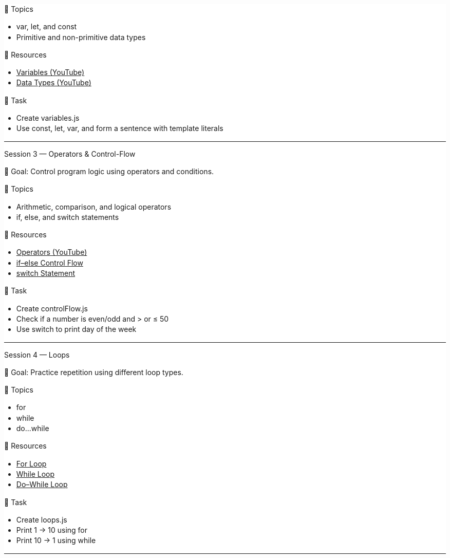 📘 Topics
- var, let, and const  
- Primitive and non-primitive data types  

🔗 Resources
- [Variables (YouTube)](https://www.youtube.com/watch?v=NgLgguhL2to&list=PLDoPjvoNmBAx3kiplQR_oeDqLDBUDYwVv&index=11)  
- [Data Types (YouTube)](https://www.youtube.com/watch?v=WaMYDuohE1A&list=PLDoPjvoNmBAx3kiplQR_oeDqLDBUDYwVv&index=10)

🧠 Task
- Create variables.js  
- Use const, let, var, and form a sentence with template literals

---

Session 3 — Operators & Control-Flow

🎯 Goal: Control program logic using operators and conditions.

📘 Topics
- Arithmetic, comparison, and logical operators  
- if, else, and switch statements  

🔗 Resources
- [Operators (YouTube)](https://www.youtube.com/watch?v=yCogS7sHyxk&list=PLDoPjvoNmBAx3kiplQR_oeDqLDBUDYwVv&index=22)  
- [if–else Control Flow](https://www.youtube.com/watch?v=rUa4NQQn7Zc&list=PLDoPjvoNmBAx3kiplQR_oeDqLDBUDYwVv&index=33)  
- [switch Statement](https://www.youtube.com/watch?v=1-5bIDFybDk&list=PLDoPjvoNmBAx3kiplQR_oeDqLDBUDYwVv&index=38)

🧠 Task
- Create controlFlow.js  
- Check if a number is even/odd and > or ≤ 50  
- Use switch to print day of the week

---

Session 4 — Loops

🎯 Goal: Practice repetition using different loop types.

📘 Topics
- for  
- while  
- do...while  

🔗 Resources
- [For Loop](https://www.youtube.com/watch?v=NnR4sYnnBoI)  
- [While Loop](https://www.youtube.com/watch?v=CkTIcjLufCE)  
- [Do–While Loop](https://www.youtube.com/watch?v=STs3tI1kDzM)

🧠 Task
- Create loops.js  
- Print 1 → 10 using for  
- Print 10 → 1 using while

---